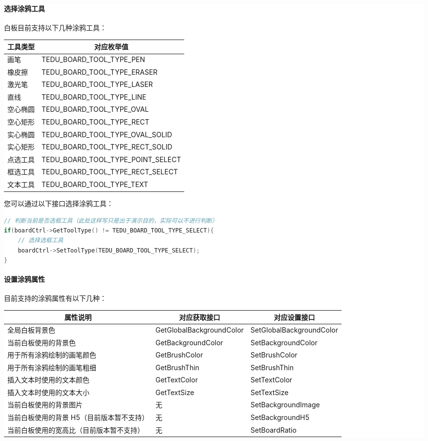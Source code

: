 #### 选择涂鸦工具
白板目前支持以下几种涂鸦工具：

| 工具类型 | 对应枚举值 |
| ------  |-------|
| 画笔 | TEDU_BOARD_TOOL_TYPE_PEN |
| 橡皮擦| TEDU_BOARD_TOOL_TYPE_ERASER |
| 激光笔 | TEDU_BOARD_TOOL_TYPE_LASER |
| 直线 | TEDU_BOARD_TOOL_TYPE_LINE |
| 空心椭圆 | TEDU_BOARD_TOOL_TYPE_OVAL |
| 空心矩形 | TEDU_BOARD_TOOL_TYPE_RECT |
| 实心椭圆 | TEDU_BOARD_TOOL_TYPE_OVAL_SOLID |
| 实心矩形 | TEDU_BOARD_TOOL_TYPE_RECT_SOLID |
| 点选工具 | TEDU_BOARD_TOOL_TYPE_POINT_SELECT |
| 框选工具 | TEDU_BOARD_TOOL_TYPE_RECT_SELECT |
| 文本工具 | TEDU_BOARD_TOOL_TYPE_TEXT |

您可以通过以下接口选择涂鸦工具：
```cpp
// 判断当前是否选框工具（此处这样写只是出于演示目的，实际可以不进行判断）
if(boardCtrl->GetToolType() != TEDU_BOARD_TOOL_TYPE_SELECT){
	// 选择选框工具
	boardCtrl->SetToolType(TEDU_BOARD_TOOL_TYPE_SELECT);
}
```
#### 设置涂鸦属性
目前支持的涂鸦属性有以下几种：

| 属性说明 | 对应获取接口| 对应设置接口 |
| ---- | ---- | ---- |
| 全局白板背景色 | GetGlobalBackgroundColor | SetGlobalBackgroundColor |
| 当前白板使用的背景色 | GetBackgroundColor | SetBackgroundColor |
| 用于所有涂鸦绘制的画笔颜色 | GetBrushColor | SetBrushColor |
| 用于所有涂鸦绘制的画笔粗细 | GetBrushThin | SetBrushThin |
| 插入文本时使用的文本颜色 | GetTextColor | SetTextColor |
| 插入文本时使用的文本大小 | GetTextSize | SetTextSize |
| 当前白板使用的背景图片 | 无 | SetBackgroundImage |
| 当前白板使用的背景 H5（目前版本暂不支持） | 无 | SetBackgroundH5 |
| 当前白板使用的宽高比（目前版本暂不支持） | 无 | SetBoardRatio |
